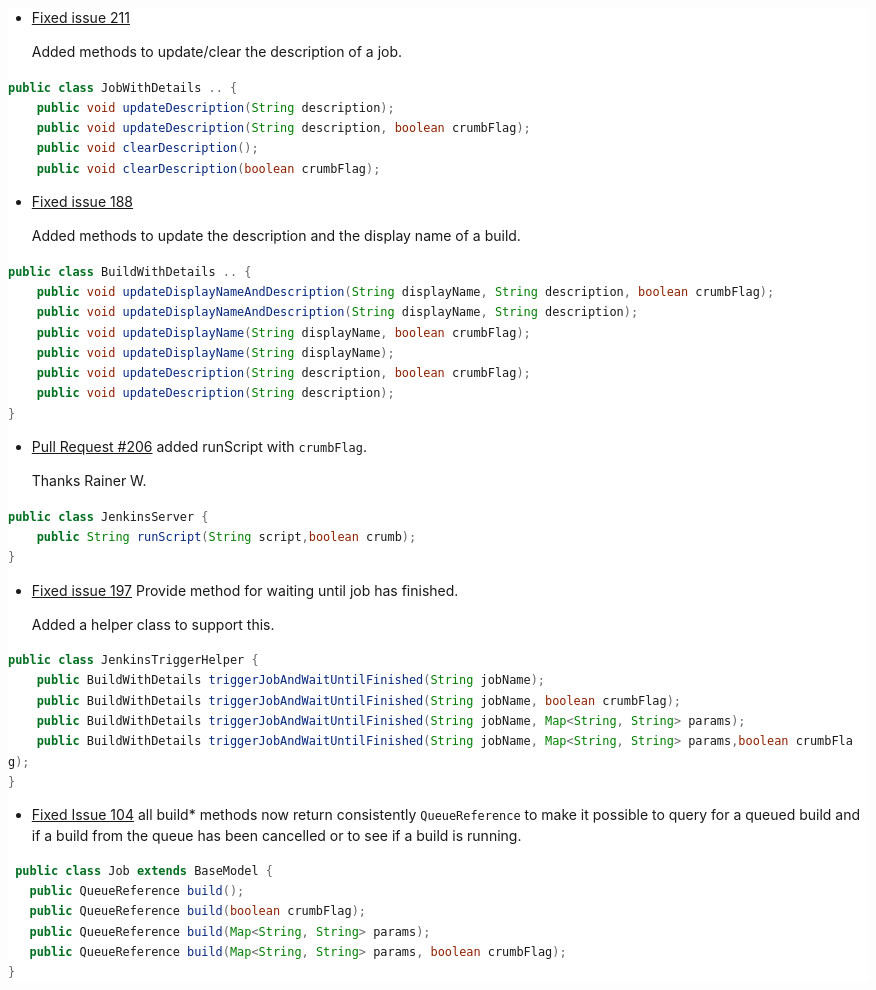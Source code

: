   * [Fixed issue 211][issue-211]
  
    Added methods to update/clear the description of a job.

```java
public class JobWithDetails .. {
    public void updateDescription(String description);
    public void updateDescription(String description, boolean crumbFlag);
    public void clearDescription();
    public void clearDescription(boolean crumbFlag);
```

  * [Fixed issue 188][issue-188]
  
    Added methods to update the description and the display name of a build.

```java
public class BuildWithDetails .. {
    public void updateDisplayNameAndDescription(String displayName, String description, boolean crumbFlag);
    public void updateDisplayNameAndDescription(String displayName, String description);
    public void updateDisplayName(String displayName, boolean crumbFlag);
    public void updateDisplayName(String displayName);
    public void updateDescription(String description, boolean crumbFlag);
    public void updateDescription(String description);
}
```

  * [Pull Request #206][pull-206] added runScript with `crumbFlag`.
    
    Thanks Rainer W. 
  
```java
public class JenkinsServer {
	public String runScript(String script,boolean crumb);
}
```

 * [Fixed issue 197][issue-197] Provide method for waiting until job has finished.
 
   Added a helper class to support this.
 
```java
public class JenkinsTriggerHelper {
	public BuildWithDetails triggerJobAndWaitUntilFinished(String jobName);
	public BuildWithDetails triggerJobAndWaitUntilFinished(String jobName, boolean crumbFlag);
	public BuildWithDetails triggerJobAndWaitUntilFinished(String jobName, Map<String, String> params);
	public BuildWithDetails triggerJobAndWaitUntilFinished(String jobName, Map<String, String> params,boolean crumbFlag);
}
```

 * [Fixed Issue 104][issue-104] all build* methods now return consistently `QueueReference` 
   to make it possible to query for a queued build and if a build from the queue has
   been cancelled or to see if a build is running.
 
```java
 public class Job extends BaseModel {
   public QueueReference build();
   public QueueReference build(boolean crumbFlag);
   public QueueReference build(Map<String, String> params);
   public QueueReference build(Map<String, String> params, boolean crumbFlag);
}
```


[1]: https://github.com/jenkinsci/java-client-api/blob/master/src/test/java/com/offbytwo/jenkins/integration/JenkinsChangeSetExample.java
[2]: https://github.com/jenkinsci/java-client-api/blob/master/src/test/java/com/offbytwo/jenkins/integration/JenkinsLoadStatisticsExample.java
[3]: https://github.com/jenkinsci/java-client-api/blob/master/src/test/java/com/offbytwo/jenkins/integration/BuildJobTestReports.java
[4]: https://github.com/jenkinsci/java-client-api/blob/master/src/main/java/com/offbytwo/jenkins/model/Executor.java
[issue-7]: https://github.com/jenkinsci/java-client-api/issues/7
[issue-53]: https://github.com/jenkinsci/java-client-api/issues/53
[issue-67]: https://github.com/jenkinsci/java-client-api/issues/67
[issue-82]: https://github.com/jenkinsci/java-client-api/issues/82
[issue-89]: https://github.com/jenkinsci/java-client-api/issues/89
[issue-90]: https://github.com/jenkinsci/java-client-api/issues/90
[issue-91]: https://github.com/jenkinsci/java-client-api/issues/91
[issue-98]: https://github.com/jenkinsci/java-client-api/issues/98
[issue-104]: https://github.com/jenkinsci/java-client-api/issues/104
[issue-111]: https://github.com/jenkinsci/java-client-api/issues/111
[issue-116]: https://github.com/jenkinsci/java-client-api/issues/116
[issue-104]: https://github.com/jenkinsci/java-client-api/issues/104
[issue-108]: https://github.com/jenkinsci/java-client-api/issues/108
[issue-113]: https://github.com/jenkinsci/java-client-api/issues/113
[issue-119]: https://github.com/jenkinsci/java-client-api/issues/119
[issue-120]: https://github.com/jenkinsci/java-client-api/issues/120
[issue-121]: https://github.com/jenkinsci/java-client-api/issues/121
[issue-128]: https://github.com/jenkinsci/java-client-api/issues/128
[issue-130]: https://github.com/jenkinsci/java-client-api/issues/130
[issue-133]: https://github.com/jenkinsci/java-client-api/issues/133
[issue-135]: https://github.com/jenkinsci/java-client-api/issues/135
[issue-144]: https://github.com/jenkinsci/java-client-api/issues/144
[issue-146]: https://github.com/jenkinsci/java-client-api/issues/146
[issue-147]: https://github.com/jenkinsci/java-client-api/issues/147
[issue-148]: https://github.com/jenkinsci/java-client-api/issues/148
[issue-154]: https://github.com/jenkinsci/java-client-api/issues/154
[issue-155]: https://github.com/jenkinsci/java-client-api/issues/155
[issue-157]: https://github.com/jenkinsci/java-client-api/issues/157
[issue-159]: https://github.com/jenkinsci/java-client-api/issues/159
[issue-160]: https://github.com/jenkinsci/java-client-api/issues/160
[issue-161]: https://github.com/jenkinsci/java-client-api/issues/161
[issue-162]: https://github.com/jenkinsci/java-client-api/issues/162
[issue-165]: https://github.com/jenkinsci/java-client-api/issues/165
[issue-166]: https://github.com/jenkinsci/java-client-api/issues/166
[issue-167]: https://github.com/jenkinsci/java-client-api/issues/167
[issue-168]: https://github.com/jenkinsci/java-client-api/issues/168
[issue-169]: https://github.com/jenkinsci/java-client-api/issues/169
[issue-172]: https://github.com/jenkinsci/java-client-api/issues/172
[issue-174]: https://github.com/jenkinsci/java-client-api/issues/174
[issue-176]: https://github.com/jenkinsci/java-client-api/issues/176
[issue-179]: https://github.com/jenkinsci/java-client-api/issues/179
[issue-182]: https://github.com/jenkinsci/java-client-api/issues/182
[issue-184]: https://github.com/jenkinsci/java-client-api/issues/184
[issue-186]: https://github.com/jenkinsci/java-client-api/issues/186
[issue-188]: https://github.com/jenkinsci/java-client-api/issues/188
[issue-197]: https://github.com/jenkinsci/java-client-api/issues/197
[issue-198]: https://github.com/jenkinsci/java-client-api/issues/198
[issue-200]: https://github.com/jenkinsci/java-client-api/issues/200
[issue-201]: https://github.com/jenkinsci/java-client-api/issues/201
[issue-202]: https://github.com/jenkinsci/java-client-api/issues/202
[issue-203]: https://github.com/jenkinsci/java-client-api/issues/203
[issue-207]: https://github.com/jenkinsci/java-client-api/issues/207
[issue-209]: https://github.com/jenkinsci/java-client-api/issues/209
[issue-211]: https://github.com/jenkinsci/java-client-api/issues/211
[issue-215]: https://github.com/jenkinsci/java-client-api/issues/215
[issue-217]: https://github.com/jenkinsci/java-client-api/issues/217
[issue-220]: https://github.com/jenkinsci/java-client-api/issues/220
[issue-222]: https://github.com/jenkinsci/java-client-api/issues/222
[issue-244]: https://github.com/jenkinsci/java-client-api/issues/244
[issue-268]: https://github.com/jenkinsci/java-client-api/issues/268
[issue-289]: https://github.com/jenkinsci/java-client-api/issues/289
[issue-282]: https://github.com/jenkinsci/java-client-api/issues/282
[issue-291]: https://github.com/jenkinsci/java-client-api/issues/291
[issue-298]: https://github.com/jenkinsci/java-client-api/issues/298
[issue-301]: https://github.com/jenkinsci/java-client-api/issues/301
[issue-309]: https://github.com/jenkinsci/java-client-api/issues/309
[issue-394]: https://github.com/jenkinsci/java-client-api/issues/394
[issue-395]: https://github.com/jenkinsci/java-client-api/issues/395
[issue-396]: https://github.com/jenkinsci/java-client-api/issues/396
[issue-397]: https://github.com/jenkinsci/java-client-api/issues/397
[issue-399]: https://github.com/jenkinsci/java-client-api/issues/399
[issue-400]: https://github.com/jenkinsci/java-client-api/issues/400
[issue-401]: https://github.com/jenkinsci/java-client-api/issues/401
[issue-402]: https://github.com/jenkinsci/java-client-api/issues/402
[issue-405]: https://github.com/jenkinsci/java-client-api/issues/405
[pull-123]: https://github.com/jenkinsci/java-client-api/pull/123
[pull-149]: https://github.com/jenkinsci/java-client-api/pull/149
[pull-158]: https://github.com/jenkinsci/java-client-api/pull/158
[pull-163]: https://github.com/jenkinsci/java-client-api/pull/163
[pull-204]: https://github.com/jenkinsci/java-client-api/pull/204
[pull-206]: https://github.com/jenkinsci/java-client-api/pull/206
[pull-229]: https://github.com/jenkinsci/java-client-api/pull/229
[pull-239]: https://github.com/jenkinsci/java-client-api/pull/239
[pull-240]: https://github.com/jenkinsci/java-client-api/pull/240
[pull-247]: https://github.com/jenkinsci/java-client-api/pull/247
[pull-262]: https://github.com/jenkinsci/java-client-api/pull/262
[pull-386]: https://github.com/jenkinsci/java-client-api/pull/386
[jissue-35002]: https://issues.jenkins-ci.org/browse/JENKINS-35002
[jissue-35108]: https://issues.jenkins-ci.org/browse/JENKINS-35108
[jissue-38787]: https://issues.jenkins-ci.org/browse/JENKINS-38787
[jissue-38816]: https://issues.jenkins-ci.org/browse/JENKINS-38816
[jissue-38823]: https://issues.jenkins-ci.org/browse/JENKINS-38823
[jissue-46445]: https://issues.jenkins-ci.org/browse/JENKINS-46445
[jissue-46472]: https://issues.jenkins-ci.org/browse/JENKINS-46472
[jissue-56186]: https://issues.jenkins-ci.org/browse/JENKINS-56186
[jissue-56585]: https://issues.jenkins-ci.org/browse/JENKINS-56585